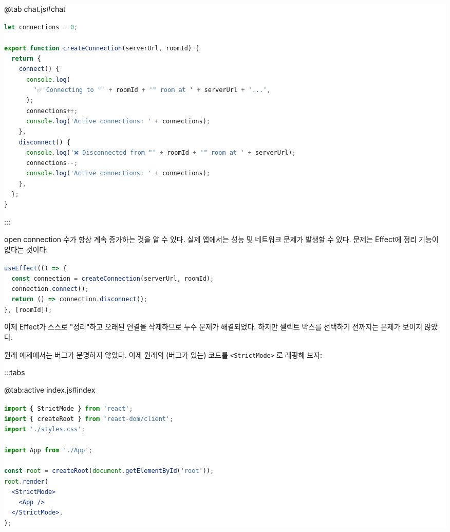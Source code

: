@tab chat.js#chat

```jsx
let connections = 0;

export function createConnection(serverUrl, roomId) {
  return {
    connect() {
      console.log(
        '✅ Connecting to "' + roomId + '" room at ' + serverUrl + '...',
      );
      connections++;
      console.log('Active connections: ' + connections);
    },
    disconnect() {
      console.log('❌ Disconnected from "' + roomId + '" room at ' + serverUrl);
      connections--;
      console.log('Active connections: ' + connections);
    },
  };
}
```

:::

open connection 수가 항상 계속 증가하는 것을 알 수 있다. 실제 앱에서는 성능 및 네트워크 문제가 발생할 수 있다. 문제는 Effect에 정리 기능이 없다는 것이다:

```jsx
useEffect(() => {
  const connection = createConnection(serverUrl, roomId);
  connection.connect();
  return () => connection.disconnect();
}, [roomId]);
```

이제 Effect가 스스로 "정리"하고 오래된 연결을 삭제하므로 누수 문제가 해결되었다. 하지만 셀렉트 박스를 선택하기 전까지는 문제가 보이지 않았다.

원래 예제에서는 버그가 분명하지 않았다. 이제 원래의 (버그가 있는) 코드를 `<StrictMode>` 로 래핑해 보자:

:::tabs

@tab:active index.js#index

```jsx
import { StrictMode } from 'react';
import { createRoot } from 'react-dom/client';
import './styles.css';

import App from './App';

const root = createRoot(document.getElementById('root'));
root.render(
  <StrictMode>
    <App />
  </StrictMode>,
);
```
